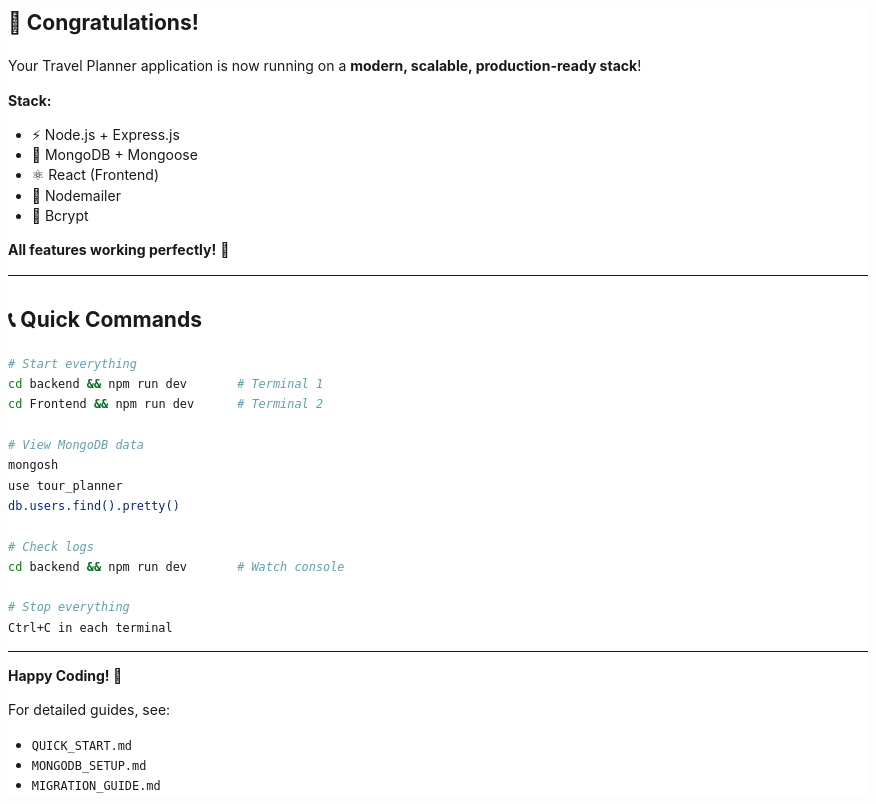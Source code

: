 
## 🌟 Congratulations!

Your Travel Planner application is now running on a **modern, scalable, production-ready stack**!

**Stack:**
- ⚡ Node.js + Express.js
- 🍃 MongoDB + Mongoose
- ⚛️ React (Frontend)
- 📧 Nodemailer
- 🔐 Bcrypt

**All features working perfectly!** 🚀

---

## 📞 Quick Commands

```bash
# Start everything
cd backend && npm run dev       # Terminal 1
cd Frontend && npm run dev      # Terminal 2

# View MongoDB data
mongosh
use tour_planner
db.users.find().pretty()

# Check logs
cd backend && npm run dev       # Watch console

# Stop everything
Ctrl+C in each terminal
```

---

**Happy Coding! 🎊**

For detailed guides, see:
- `QUICK_START.md`
- `MONGODB_SETUP.md`
- `MIGRATION_GUIDE.md`
